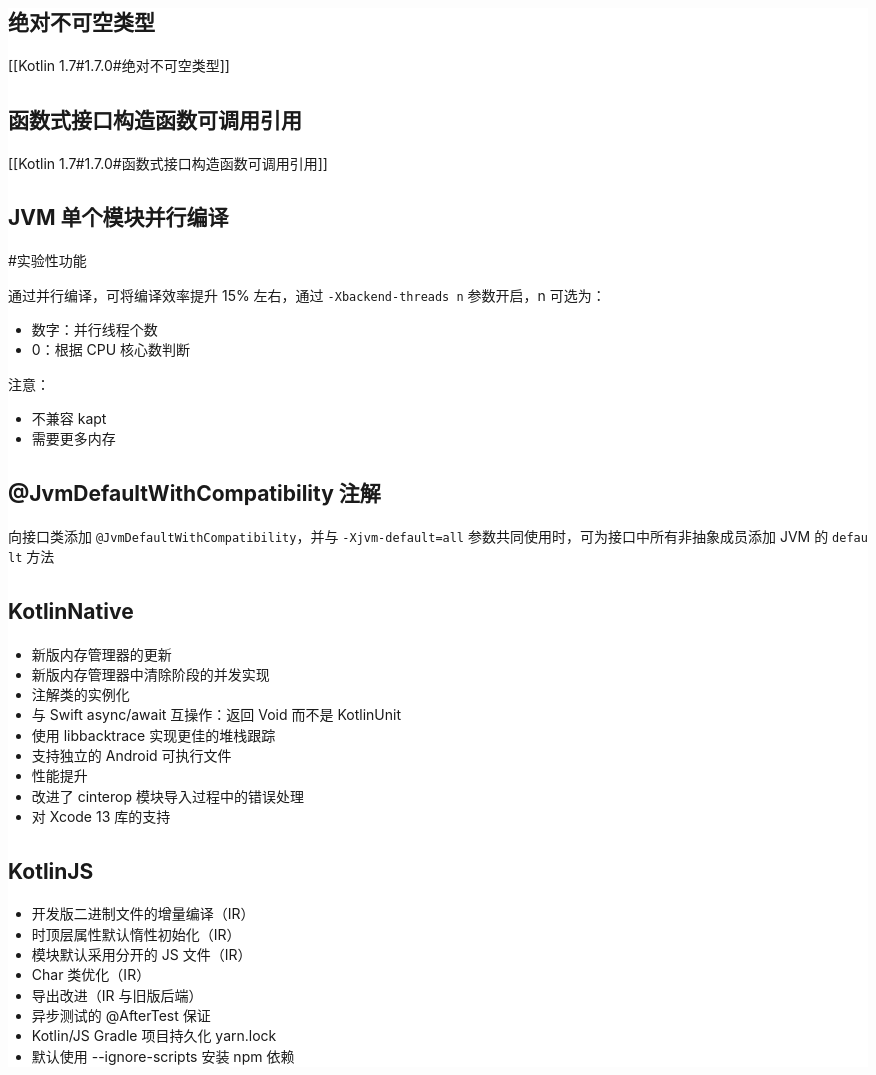 ## 绝对不可空类型

[[Kotlin 1.7#1.7.0#绝对不可空类型]]

## 函数式接口构造函数可调用引用

[[Kotlin 1.7#1.7.0#函数式接口构造函数可调用引用]]

## JVM 单个模块并行编译
#实验性功能 

通过并行编译，可将编译效率提升 15% 左右，通过 `-Xbackend-threads n` 参数开启，n 可选为：
- 数字：并行线程个数
- 0：根据 CPU 核心数判断

注意：
- 不兼容 kapt
- 需要更多内存

## @JvmDefaultWithCompatibility 注解

向接口类添加 `@JvmDefaultWithCompatibility`，并与 `-Xjvm-default=all` 参数共同使用时，可为接口中所有非抽象成员添加 JVM 的 `default` 方法

## KotlinNative

- 新版内存管理器的更新
- 新版内存管理器中清除阶段的并发实现
- 注解类的实例化
- 与 Swift async/await 互操作：返回 Void 而不是 KotlinUnit
- 使用 libbacktrace 实现更佳的堆栈跟踪
- 支持独立的 Android 可执行文件
- 性能提升
- 改进了 cinterop 模块导入过程中的错误处理
- 对 Xcode 13 库的支持

## KotlinJS

- 开发版二进制文件的增量编译（IR）
- 时顶层属性默认惰性初始化（IR）
- 模块默认采用分开的 JS 文件（IR）
- Char 类优化（IR）
- 导出改进（IR 与旧版后端）
- 异步测试的 @AfterTest 保证
- Kotlin/JS Gradle 项目持久化 yarn.lock
- 默认使用 --ignore-scripts 安装 npm 依赖
